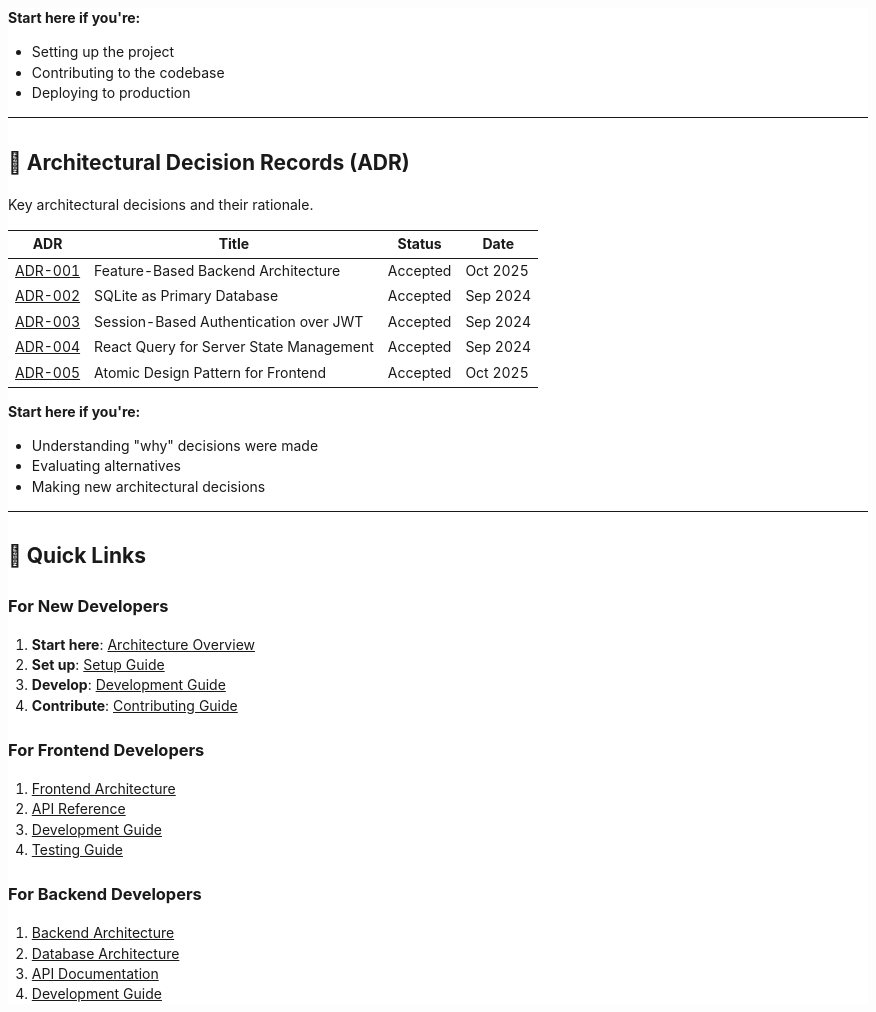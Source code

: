 **Start here if you're:**
- Setting up the project
- Contributing to the codebase
- Deploying to production

---

## 📝 Architectural Decision Records (ADR)

Key architectural decisions and their rationale.

| ADR | Title | Status | Date |
|-----|-------|--------|------|
| [ADR-001](./ADR/001-feature-based-architecture.md) | Feature-Based Backend Architecture | Accepted | Oct 2025 |
| [ADR-002](./ADR/002-sqlite-database-choice.md) | SQLite as Primary Database | Accepted | Sep 2024 |
| [ADR-003](./ADR/003-session-based-authentication.md) | Session-Based Authentication over JWT | Accepted | Sep 2024 |
| [ADR-004](./ADR/004-react-query-state-management.md) | React Query for Server State Management | Accepted | Sep 2024 |
| [ADR-005](./ADR/005-atomic-design-pattern.md) | Atomic Design Pattern for Frontend | Accepted | Oct 2025 |

**Start here if you're:**
- Understanding "why" decisions were made
- Evaluating alternatives
- Making new architectural decisions

---

## 🚀 Quick Links

### For New Developers

1. **Start here**: [Architecture Overview](./architecture/overview.md)
2. **Set up**: [Setup Guide](./guides/setup.md)
3. **Develop**: [Development Guide](./guides/development.md)
4. **Contribute**: [Contributing Guide](./guides/contributing.md)

### For Frontend Developers

1. [Frontend Architecture](./architecture/frontend.md)
2. [API Reference](./api/README.md)
3. [Development Guide](./guides/development.md)
4. [Testing Guide](./guides/testing.md)

### For Backend Developers

1. [Backend Architecture](./architecture/backend.md)
2. [Database Architecture](./architecture/database.md)
3. [API Documentation](./api/README.md)
4. [Development Guide](./guides/development.md)
